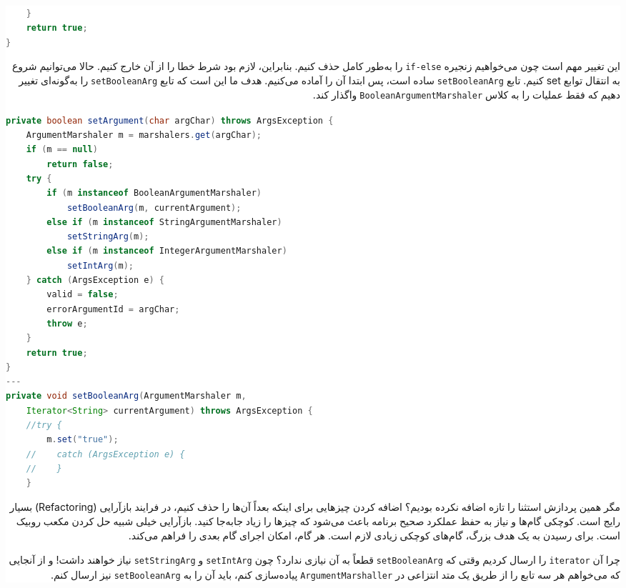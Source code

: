 ```java
    }
    return true;
}
```

<div dir="rtl">

این تغییر مهم است چون می‌خواهیم زنجیره `if-else` را به‌طور کامل حذف کنیم. بنابراین، لازم بود شرط خطا را از آن خارج کنیم.
حالا می‌توانیم شروع به انتقال توابع set کنیم. تابع `setBooleanArg` ساده است، پس ابتدا آن را آماده می‌کنیم. هدف ما این است که تابع `setBooleanArg` را به‌گونه‌ای تغییر دهیم که فقط عملیات را به کلاس `BooleanArgumentMarshaler` واگذار کند.
</div>

```java
private boolean setArgument(char argChar) throws ArgsException {
    ArgumentMarshaler m = marshalers.get(argChar);
    if (m == null)
        return false;
    try {
        if (m instanceof BooleanArgumentMarshaler)
            setBooleanArg(m, currentArgument);
        else if (m instanceof StringArgumentMarshaler)
            setStringArg(m);
        else if (m instanceof IntegerArgumentMarshaler)
            setIntArg(m);
    } catch (ArgsException e) {
        valid = false;
        errorArgumentId = argChar;
        throw e;
    }
    return true;
}
---
private void setBooleanArg(ArgumentMarshaler m,
    Iterator<String> currentArgument) throws ArgsException {
    //try {
        m.set("true");
    //    catch (ArgsException e) {
    //    }
    }
```

<div dir="rtl">

مگر همین پردازش استثنا را تازه اضافه نکرده بودیم؟ اضافه کردن چیزهایی برای اینکه بعداً آن‌ها را حذف کنیم، در فرایند بازآرایی (Refactoring) بسیار رایج است. کوچکی گام‌ها و نیاز به حفظ عملکرد صحیح برنامه باعث می‌شود که چیزها را زیاد جابه‌جا کنید. بازآرایی خیلی شبیه حل کردن مکعب روبیک است. برای رسیدن به یک هدف بزرگ، گام‌های کوچکی زیادی لازم است. هر گام، امکان اجرای گام بعدی را فراهم می‌کند.

چرا آن `iterator` را ارسال کردیم وقتی که `setBooleanArg` قطعاً به آن نیازی ندارد؟ چون `setIntArg` و `setStringArg` نیاز خواهند داشت! و از آنجایی که می‌خواهم هر سه تابع را از طریق یک متد انتزاعی در `ArgumentMarshaller` پیاده‌سازی کنم، باید آن را به `setBooleanArg` نیز ارسال کنم.
